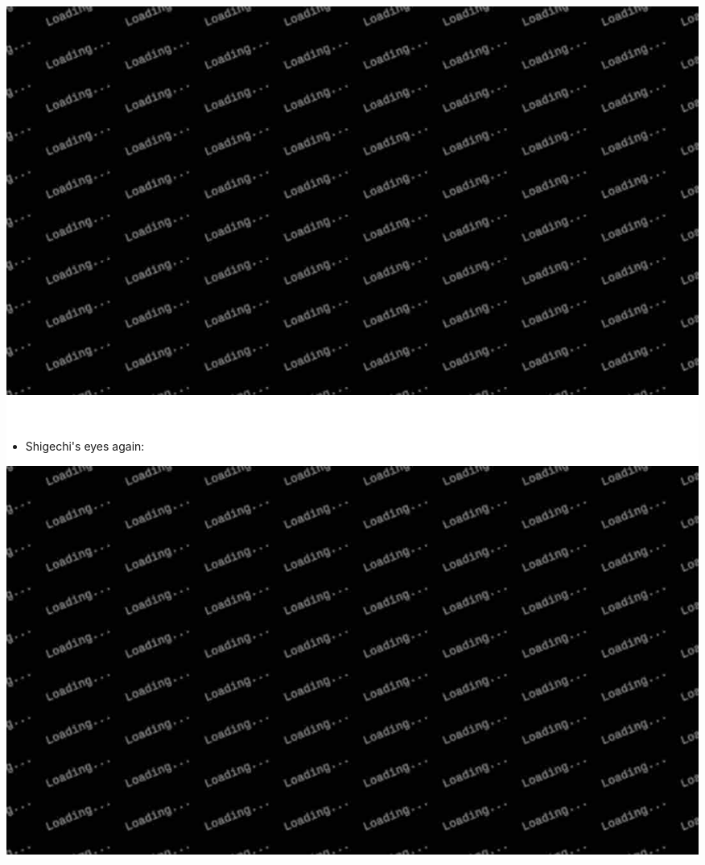  <img width="100%" height="100%" class="lazyload" src="./../images/loading.jpg"
  data-src="./../images/DIU21/bd-23018-1090px.jpg"
  data-srcset="./../images/DIU21/bd-23018-512px.jpg 512w,
  ./../images/DIU21/bd-23018-768px.jpg 768w,
  ./../images/DIU21/bd-23018-1090px.jpg 1090w"
  sizes="(min-width: 1218px) 1090px,
  (min-width: 768px) 87vw,
  89vw" />
</div>

<br>

- Shigechi's eyes again:

<div id="container1" class="twentytwenty-container">
 <img width="100%" height="100%" class="lazyload" src="./../images/loading.jpg"